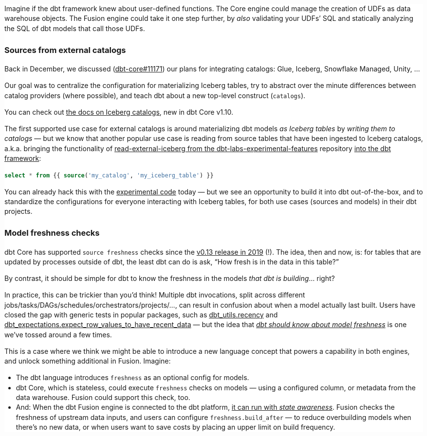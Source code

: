 Imagine if the dbt framework knew about user-defined functions. The Core engine could manage the creation of UDFs as data warehouse objects. The Fusion engine could take it one step further, by *also* validating your UDFs’ SQL and statically analyzing the SQL of dbt models that call those UDFs. 

### **Sources from external catalogs**

Back in December, we discussed ([dbt-core#11171](https://github.com/dbt-labs/dbt-core/discussions/11171)) our plans for integrating catalogs: Glue, Iceberg, Snowflake Managed, Unity, …

Our goal was to centralize the configuration for materializing Iceberg tables, try to abstract over the minute differences between catalog providers (where possible), and teach dbt about a new top-level construct (`catalogs`).

You can check out [the docs on Iceberg catalogs](https://docs.getdbt.com/docs/mesh/iceberg/about-catalogs), new in dbt Core v1.10.

The first supported use case for external catalogs is around materializing dbt models *as Iceberg tables* by *writing them to catalogs* — but we know that another popular use case is reading from source tables that have been ingested to Iceberg catalogs, a.k.a. bringing the functionality of [read-external-iceberg from the dbt-labs-experimental-features](https://github.com/dbt-labs/dbt-labs-experimental-features/tree/main/read-external-iceberg) repository [into the dbt framework](https://github.com/dbt-labs/dbt-core/discussions/11265):

```sql
select * from {{ source('my_catalog', 'my_iceberg_table') }}
```

You can already hack this with the [experimental code](https://github.com/dbt-labs/dbt-labs-experimental-features/tree/main/read-external-iceberg) today — but we see an opportunity to build it into dbt out-of-the-box, and to standardize the configurations for everyone interacting with Iceberg tables, for both use cases (sources and models) in their dbt projects.

### **Model freshness checks**

dbt Core has supported `source freshness` checks since the [v0.13 release in 2019](https://github.com/dbt-labs/dbt-core/releases/tag/v0.13.0) (!). The idea, then and now, is: for tables that are updated by processes outside of dbt, the least dbt can do is ask, “How fresh is in the data in this table?”

By contrast, it should be simple for dbt to know the freshness in the models *that dbt is building*… right?

In practice, this can be trickier than you’d think! Multiple dbt invocations, split across different jobs/tasks/DAGs/schedules/orchestrators/projects/…, can result in confusion about when a model actually last built. Users have closed the gap with generic tests in popular packages, such as [dbt_utils.recency](https://github.com/dbt-labs/dbt-utils?tab=readme-ov-file#recency-source) and [dbt_expectations.expect_row_values_to_have_recent_data](https://github.com/metaplane/dbt-expectations?tab=readme-ov-file#expect_row_values_to_have_recent_data) — but the idea that [*dbt should know about model freshness*](https://github.com/dbt-labs/dbt-core/discussions/5103) is one we’ve tossed around a few times.

This is a case where we think we might be able to introduce a new language concept that powers a capability in both engines, and unlock something additional in Fusion. Imagine:

- The dbt language introduces `freshness` as an optional config for models.
- dbt Core, which is stateless, could execute `freshness` checks on models — using a configured column, or metadata from the data warehouse. Fusion could support this check, too.
- And: When the dbt Fusion engine is connected to the dbt platform, [it can run with *state awareness*](https://docs.getdbt.com/docs/deploy/state-aware-about). Fusion checks the freshness of upstream data inputs, and users can configure `freshness.build_after` — to reduce overbuilding models when there’s no new data, or when users want to save costs by placing an upper limit on build frequency.

